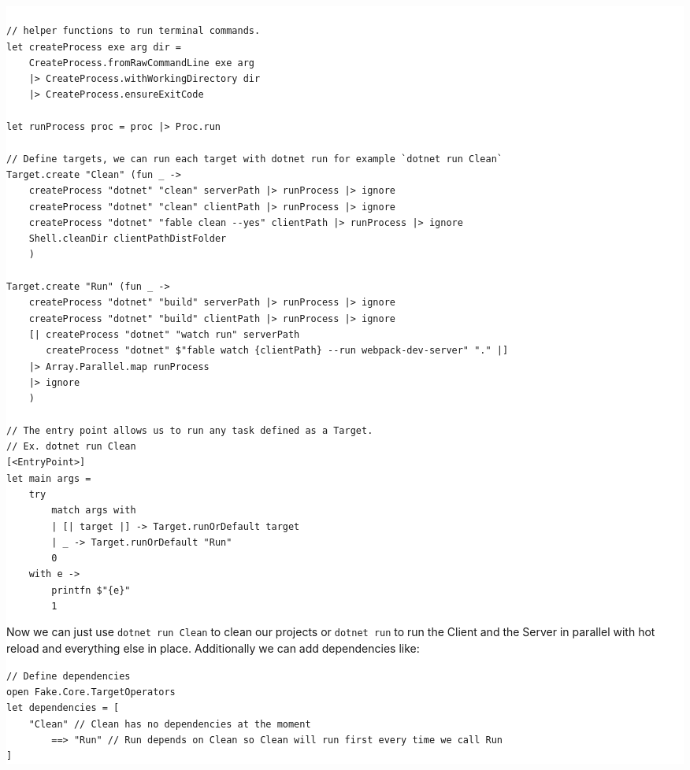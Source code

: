```f#

// helper functions to run terminal commands.
let createProcess exe arg dir =
    CreateProcess.fromRawCommandLine exe arg
    |> CreateProcess.withWorkingDirectory dir
    |> CreateProcess.ensureExitCode

let runProcess proc = proc |> Proc.run

// Define targets, we can run each target with dotnet run for example `dotnet run Clean`
Target.create "Clean" (fun _ ->
    createProcess "dotnet" "clean" serverPath |> runProcess |> ignore
    createProcess "dotnet" "clean" clientPath |> runProcess |> ignore
    createProcess "dotnet" "fable clean --yes" clientPath |> runProcess |> ignore
    Shell.cleanDir clientPathDistFolder
    )

Target.create "Run" (fun _ ->
    createProcess "dotnet" "build" serverPath |> runProcess |> ignore
    createProcess "dotnet" "build" clientPath |> runProcess |> ignore
    [| createProcess "dotnet" "watch run" serverPath
       createProcess "dotnet" $"fable watch {clientPath} --run webpack-dev-server" "." |]
    |> Array.Parallel.map runProcess
    |> ignore
    )

// The entry point allows us to run any task defined as a Target.
// Ex. dotnet run Clean
[<EntryPoint>]
let main args =
    try
        match args with
        | [| target |] -> Target.runOrDefault target
        | _ -> Target.runOrDefault "Run"
        0
    with e ->
        printfn $"{e}"
        1
```
Now we can just use `dotnet run Clean` to clean our projects or `dotnet run` to run the Client and the Server in parallel with hot reload and everything else in place.
Additionally we can add dependencies like:
```f#
// Define dependencies
open Fake.Core.TargetOperators
let dependencies = [
    "Clean" // Clean has no dependencies at the moment
        ==> "Run" // Run depends on Clean so Clean will run first every time we call Run 
]
```
